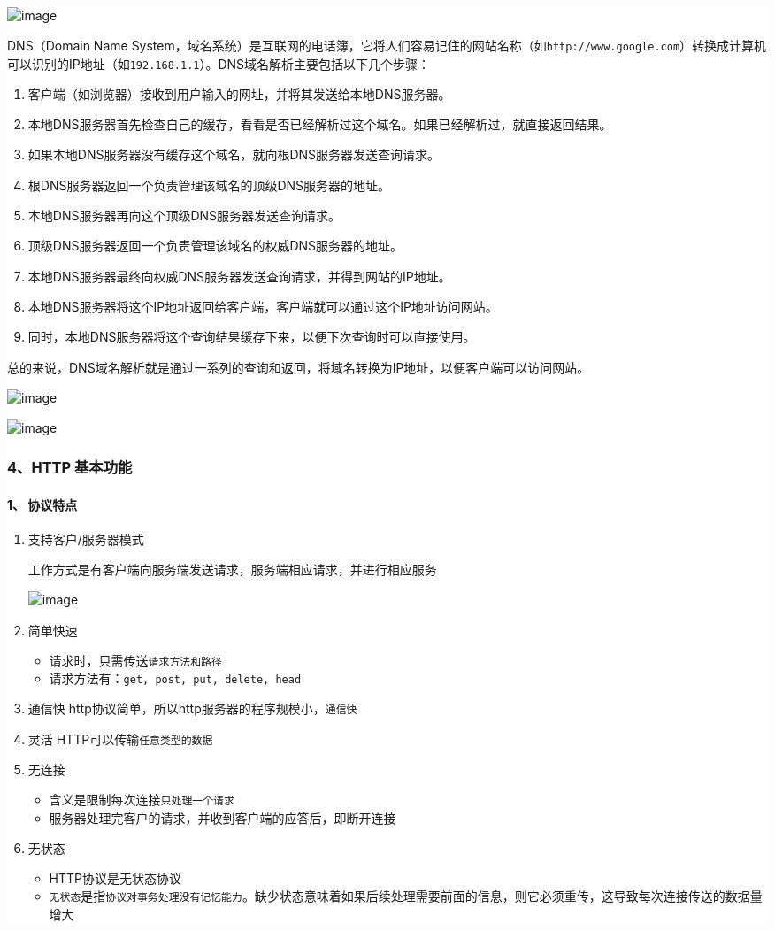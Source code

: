 ![image](https://github.com/1684838553/http-project/assets/41181666/690085e2-0ebd-4695-a369-69d51e202b03)

DNS（Domain Name System，域名系统）是互联网的电话簿，它将人们容易记住的网站名称（如`http://www.google.com`）转换成计算机可以识别的IP地址（如`192.168.1.1`）。DNS域名解析主要包括以下几个步骤：

 1. 客户端（如浏览器）接收到用户输入的网址，并将其发送给本地DNS服务器。
    
 2. 本地DNS服务器首先检查自己的缓存，看看是否已经解析过这个域名。如果已经解析过，就直接返回结果。
    
 3. 如果本地DNS服务器没有缓存这个域名，就向根DNS服务器发送查询请求。
    
 4. 根DNS服务器返回一个负责管理该域名的顶级DNS服务器的地址。
    
 5. 本地DNS服务器再向这个顶级DNS服务器发送查询请求。
    
 6. 顶级DNS服务器返回一个负责管理该域名的权威DNS服务器的地址。
    
 7. 本地DNS服务器最终向权威DNS服务器发送查询请求，并得到网站的IP地址。
    
 8. 本地DNS服务器将这个IP地址返回给客户端，客户端就可以通过这个IP地址访问网站。
    
 9. 同时，本地DNS服务器将这个查询结果缓存下来，以便下次查询时可以直接使用。
    
总的来说，DNS域名解析就是通过一系列的查询和返回，将域名转换为IP地址，以便客户端可以访问网站。

![image](https://github.com/1684838553/http-project/assets/41181666/6b18b13c-4bf6-4a73-802b-eedcbc80889b)

![image](https://github.com/1684838553/http-project/assets/41181666/2a36bd48-7b23-4625-bd31-0bc8bd8db675)

### 4、HTTP 基本功能

#### 1、 协议特点

1. 支持客户/服务器模式
   
   工作方式是有客户端向服务端发送请求，服务端相应请求，并进行相应服务

   ![image](https://github.com/1684838553/http-project/assets/41181666/d0531dd7-9152-4087-a8ac-03598a0b8c9f)

2. 简单快速

   - 请求时，只需传送`请求方法和路径`
   - 请求方法有：`get, post, put, delete, head`
     
3. 通信快
   http协议简单，所以http服务器的程序规模小，`通信快`

4. 灵活
   HTTP可以传输`任意类型的数据`

5. 无连接

   - 含义是限制每次连接`只处理一个请求`
   - 服务器处理完客户的请求，并收到客户端的应答后，即断开连接
  
6. 无状态

   - HTTP协议是无状态协议
   - `无状态`是指`协议对事务处理没有记忆能力`。缺少状态意味着如果后续处理需要前面的信息，则它必须重传，这导致每次连接传送的数据量增大
   